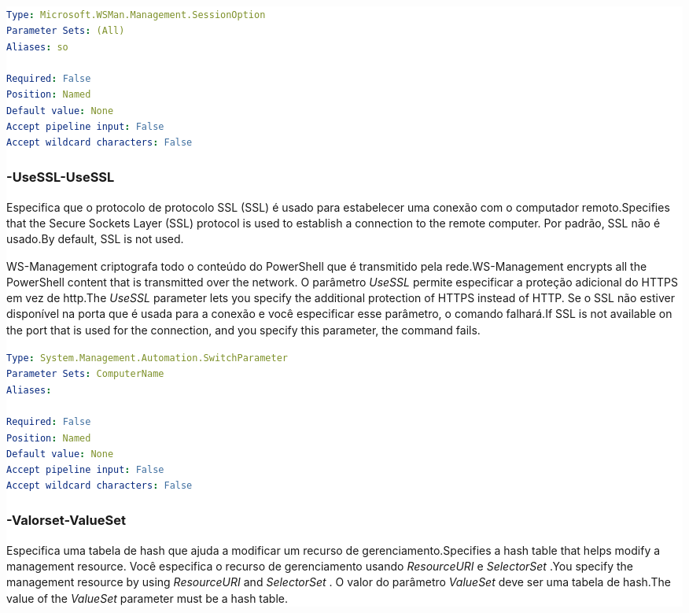 
```yaml
Type: Microsoft.WSMan.Management.SessionOption
Parameter Sets: (All)
Aliases: so

Required: False
Position: Named
Default value: None
Accept pipeline input: False
Accept wildcard characters: False
```

### <span data-ttu-id="08408-219">-UseSSL</span><span class="sxs-lookup"><span data-stu-id="08408-219">-UseSSL</span></span>
<span data-ttu-id="08408-220">Especifica que o protocolo de protocolo SSL (SSL) é usado para estabelecer uma conexão com o computador remoto.</span><span class="sxs-lookup"><span data-stu-id="08408-220">Specifies that the Secure Sockets Layer (SSL) protocol is used to establish a connection to the remote computer.</span></span>
<span data-ttu-id="08408-221">Por padrão, SSL não é usado.</span><span class="sxs-lookup"><span data-stu-id="08408-221">By default, SSL is not used.</span></span>

<span data-ttu-id="08408-222">WS-Management criptografa todo o conteúdo do PowerShell que é transmitido pela rede.</span><span class="sxs-lookup"><span data-stu-id="08408-222">WS-Management encrypts all the PowerShell content that is transmitted over the network.</span></span>
<span data-ttu-id="08408-223">O parâmetro *UseSSL* permite especificar a proteção adicional do HTTPS em vez de http.</span><span class="sxs-lookup"><span data-stu-id="08408-223">The *UseSSL* parameter lets you specify the additional protection of HTTPS instead of HTTP.</span></span>
<span data-ttu-id="08408-224">Se o SSL não estiver disponível na porta que é usada para a conexão e você especificar esse parâmetro, o comando falhará.</span><span class="sxs-lookup"><span data-stu-id="08408-224">If SSL is not available on the port that is used for the connection, and you specify this parameter, the command fails.</span></span>

```yaml
Type: System.Management.Automation.SwitchParameter
Parameter Sets: ComputerName
Aliases:

Required: False
Position: Named
Default value: None
Accept pipeline input: False
Accept wildcard characters: False
```

### <span data-ttu-id="08408-225">-Valorset</span><span class="sxs-lookup"><span data-stu-id="08408-225">-ValueSet</span></span>
<span data-ttu-id="08408-226">Especifica uma tabela de hash que ajuda a modificar um recurso de gerenciamento.</span><span class="sxs-lookup"><span data-stu-id="08408-226">Specifies a hash table that helps modify a management resource.</span></span>
<span data-ttu-id="08408-227">Você especifica o recurso de gerenciamento usando *ResourceURI* e *SelectorSet* .</span><span class="sxs-lookup"><span data-stu-id="08408-227">You specify the management resource by using *ResourceURI* and *SelectorSet* .</span></span>
<span data-ttu-id="08408-228">O valor do parâmetro *ValueSet* deve ser uma tabela de hash.</span><span class="sxs-lookup"><span data-stu-id="08408-228">The value of the *ValueSet* parameter must be a hash table.</span></span>
